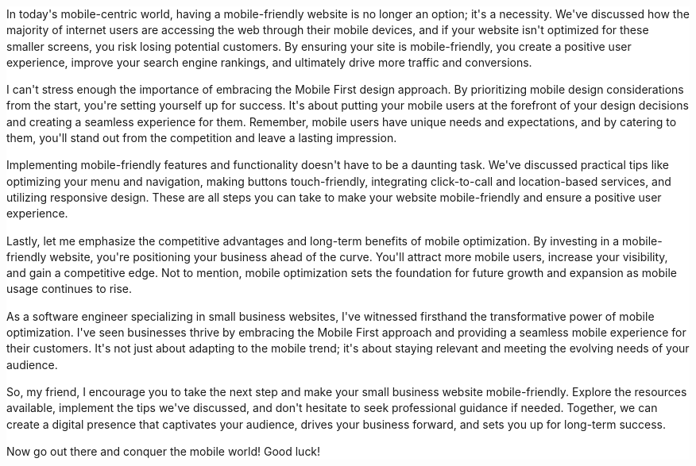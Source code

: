 In today's mobile-centric world, having a mobile-friendly website is no longer an option; it's a necessity. We've discussed how the majority of internet users are accessing the web through their mobile devices, and if your website isn't optimized for these smaller screens, you risk losing potential customers. By ensuring your site is mobile-friendly, you create a positive user experience, improve your search engine rankings, and ultimately drive more traffic and conversions.

I can't stress enough the importance of embracing the Mobile First design approach. By prioritizing mobile design considerations from the start, you're setting yourself up for success. It's about putting your mobile users at the forefront of your design decisions and creating a seamless experience for them. Remember, mobile users have unique needs and expectations, and by catering to them, you'll stand out from the competition and leave a lasting impression.

Implementing mobile-friendly features and functionality doesn't have to be a daunting task. We've discussed practical tips like optimizing your menu and navigation, making buttons touch-friendly, integrating click-to-call and location-based services, and utilizing responsive design. These are all steps you can take to make your website mobile-friendly and ensure a positive user experience.

Lastly, let me emphasize the competitive advantages and long-term benefits of mobile optimization. By investing in a mobile-friendly website, you're positioning your business ahead of the curve. You'll attract more mobile users, increase your visibility, and gain a competitive edge. Not to mention, mobile optimization sets the foundation for future growth and expansion as mobile usage continues to rise.

As a software engineer specializing in small business websites, I've witnessed firsthand the transformative power of mobile optimization. I've seen businesses thrive by embracing the Mobile First approach and providing a seamless mobile experience for their customers. It's not just about adapting to the mobile trend; it's about staying relevant and meeting the evolving needs of your audience.

So, my friend, I encourage you to take the next step and make your small business website mobile-friendly. Explore the resources available, implement the tips we've discussed, and don't hesitate to seek professional guidance if needed. Together, we can create a digital presence that captivates your audience, drives your business forward, and sets you up for long-term success.

Now go out there and conquer the mobile world! Good luck!